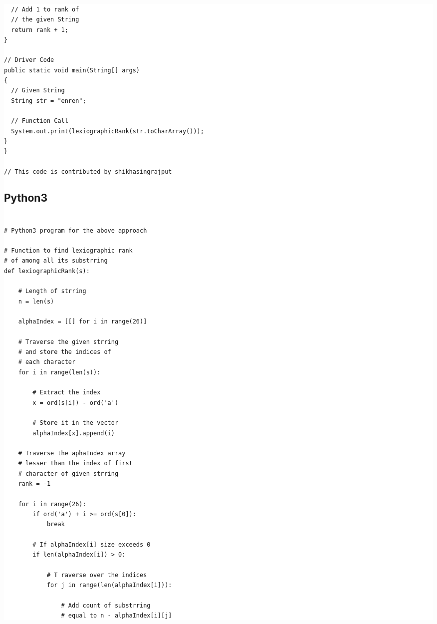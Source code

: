 ```
  // Add 1 to rank of
  // the given String
  return rank + 1;
}

// Driver Code
public static void main(String[] args)
{
  // Given String
  String str = "enren";

  // Function Call
  System.out.print(lexiographicRank(str.toCharArray()));
}
}

// This code is contributed by shikhasingrajput

```

## Python3

```

# Python3 program for the above approach

# Function to find lexiographic rank
# of among all its substrring
def lexiographicRank(s):

    # Length of strring
    n = len(s)

    alphaIndex = [[] for i in range(26)]

    # Traverse the given strring
    # and store the indices of
    # each character
    for i in range(len(s)):

        # Extract the index
        x = ord(s[i]) - ord('a')

        # Store it in the vector
        alphaIndex[x].append(i)

    # Traverse the aphaIndex array
    # lesser than the index of first
    # character of given strring
    rank = -1

    for i in range(26):
        if ord('a') + i >= ord(s[0]):
            break

        # If alphaIndex[i] size exceeds 0
        if len(alphaIndex[i]) > 0:

            # T raverse over the indices
            for j in range(len(alphaIndex[i])):

                # Add count of substrring
                # equal to n - alphaIndex[i][j]
```